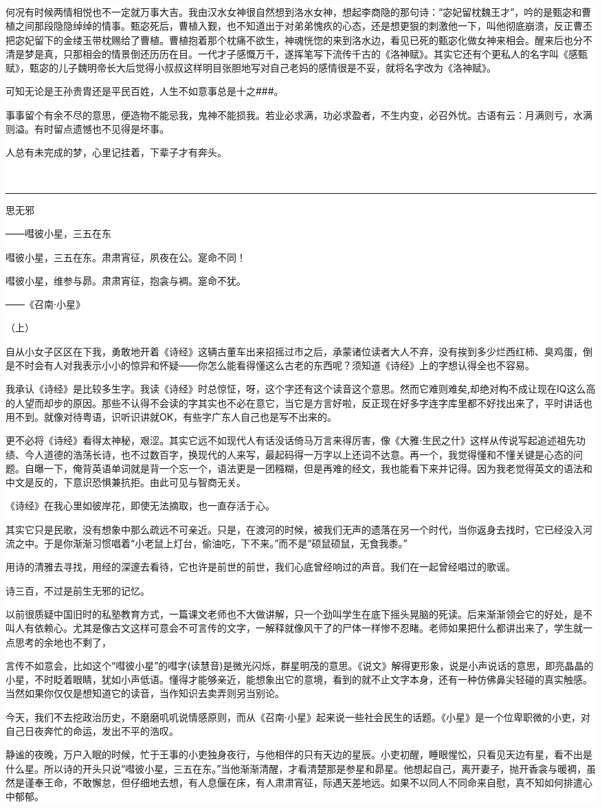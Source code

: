 何况有时候两情相悦也不一定就万事大吉。我由汉水女神很自然想到洛水女神，想起李商隐的那句诗：“宓妃留枕魏王才”，吟的是甄宓和曹植之间那段隐隐绰绰的情事。甄宓死后，曹植入觐，也不知道出于对弟弟愧疚的心态，还是想更狠的刺激他一下，叫他彻底崩溃，反正曹丕把宓妃留下的金缕玉带枕赐给了曹植。曹植抱着那个枕痛不欲生，神魂恍惚的来到洛水边，看见已死的甄宓化做女神来相会。醒来后也分不清是梦是真，只那相会的情景倒还历历在目。一代才子感慨万千，遂挥笔写下流传千古的《洛神赋》。其实它还有个更私人的名字叫《感甄赋》，甄宓的儿子魏明帝长大后觉得小叔叔这样明目张胆地写对自己老妈的感情很是不妥，就将名字改为《洛神赋》。

可知无论是王孙贵胄还是平民百姓，人生不如意事总是十之###。

事事留个有余不尽的意思，便造物不能忌我，鬼神不能损我。若业必求满，功必求盈者，不生内变，必召外忧。古语有云：月满则亏，水满则溢。有时留点遗憾也不见得是坏事。

人总有未完成的梦，心里记挂着，下辈子才有奔头。

　













--------------------------------------------------------------------------------
思无邪



——嘒彼小星，三五在东

嘒彼小星，三五在东。肃肃宵征，夙夜在公。寔命不同！

嘒彼小星，维参与昴。肃肃宵征，抱衾与裯。寔命不犹。

——《召南·小星》

（上）

自从小女子区区在下我，勇敢地开着《诗经》这辆古董车出来招摇过市之后，承蒙诸位读者大人不弃，没有挨到多少烂西红柿、臭鸡蛋，倒是不时会有人对我表示小小的惊异和怀疑——你怎么能看得懂这么古老的东西呢？须知道《诗经》上的字想认得全也不容易。

我承认《诗经》是比较多生字。我读《诗经》时总惊怔，呀，这个字还有这个读音这个意思。然而它难则难矣,却绝对构不成让现在IQ这么高的人望而却步的原因。那些不认得不会读的字其实也不必在意它，当它是方言好啦，反正现在好多字连字库里都不好找出来了，平时讲话也用不到。就像对待粤语，识听识讲就OK，有些字广东人自己也是写不出来的。

更不必将《诗经》看得太神秘，艰涩。其实它远不如现代人有话没话倚马万言来得厉害，像《大雅·生民之什》这样从传说写起追述祖先功绩、今人道德的浩荡长诗，也不过数百字，换现代的人来写，最起码得一万字以上还词不达意。再一个，我觉得懂和不懂关键是心态的问题。自曝一下，俺背英语单词就是背一个忘一个，语法更是一团糨糊，但是再难的经文，我也能看下来并记得。因为我老觉得英文的语法和中文是反的，下意识恐惧兼抗拒。由此可见与智商无关。

《诗经》在我心里如彼岸花，即使无法摘取，也一直存活于心。

其实它只是民歌，没有想象中那么疏远不可亲近。只是，在渡河的时候，被我们无声的遗落在另一个时代，当你返身去找时，它已经没入河流之中。于是你渐渐习惯唱着“小老鼠上灯台，偷油吃，下不来。”而不是“硕鼠硕鼠，无食我黍。”

用诗的清雅去寻找，用经的深邃去看待，它也许是前世的前世，我们心底曾经响过的声音。我们在一起曾经唱过的歌谣。

诗三百，不过是前生无邪的记忆。

以前很质疑中国旧时的私塾教育方式，一篇课文老师也不大做讲解，只一个劲叫学生在底下摇头晃脑的死读。后来渐渐领会它的好处，是不叫人有依赖心。尤其是像古文这样可意会不可言传的文字，一解释就像风干了的尸体一样惨不忍睹。老师如果把什么都讲出来了，学生就一点思考的余地也不剩了，

言传不如意会，比如这个“嘒彼小星”的嘒字(读慧音)是微光闪烁，群星明茂的意思。《说文》解得更形象，说是小声说话的意思，即亮晶晶的小星，不时眨着眼睛，犹如小声低语。懂得才能够亲近，能想象出它的意境，看到的就不止文字本身，还有一种仿佛鼻尖轻碰的真实触感。当然如果你仅仅是想知道它的读音，当作知识去卖弄则另当别论。

今天，我们不去挖政治历史，不磨磨叽叽说情感原则，而从《召南·小星》起来说一些社会民生的话题。《小星》是一个位卑职微的小吏，对自己日夜奔忙的命运，发出不平的浩叹。

静谧的夜晚，万户入眠的时候，忙于王事的小吏独身夜行，与他相伴的只有天边的星辰。小吏初醒，睡眼惺忪，只看见天边有星，看不出是什么星。所以诗的开头只说“嘒彼小星，三五在东。”当他渐渐清醒，才看清楚那是参星和昴星。他想起自己，离开妻子，抛开香衾与暖裯，虽然是谨奉王命，不敢懈怠，但仔细地去想，有人息偃在床，有人肃肃宵征，际遇天差地远。如果不以同人不同命来自慰，真不知如何排遣心中郁郁。
